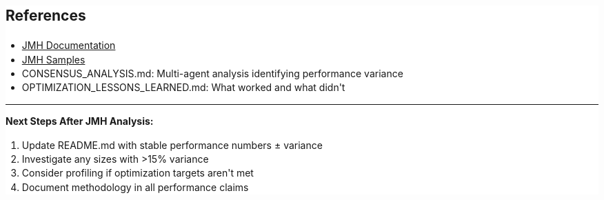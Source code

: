```bash
```

## References

- [JMH Documentation](https://github.com/openjdk/jmh)
- [JMH Samples](http://hg.openjdk.java.net/code-tools/jmh/file/tip/jmh-samples/src/main/java/org/openjdk/jmh/samples/)
- CONSENSUS_ANALYSIS.md: Multi-agent analysis identifying performance variance
- OPTIMIZATION_LESSONS_LEARNED.md: What worked and what didn't

---

**Next Steps After JMH Analysis:**
1. Update README.md with stable performance numbers ± variance
2. Investigate any sizes with >15% variance
3. Consider profiling if optimization targets aren't met
4. Document methodology in all performance claims

